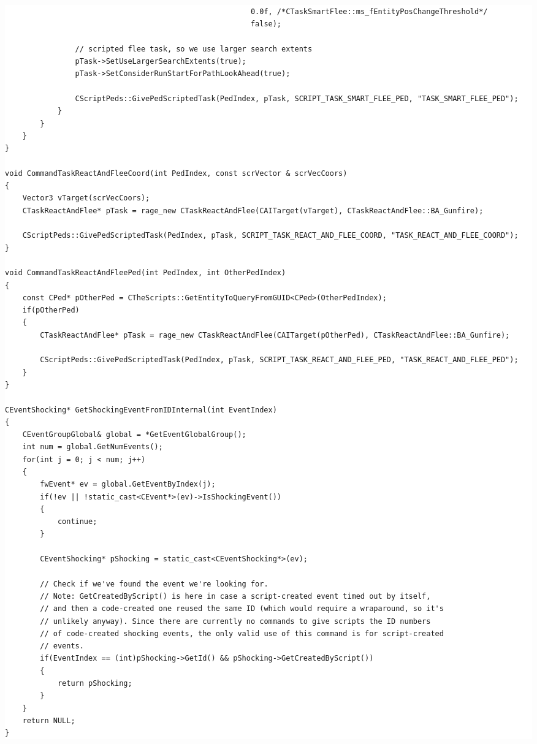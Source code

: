 															0.0f, /*CTaskSmartFlee::ms_fEntityPosChangeThreshold*/ 
															false);
					
					// scripted flee task, so we use larger search extents
					pTask->SetUseLargerSearchExtents(true);
					pTask->SetConsiderRunStartForPathLookAhead(true);

					CScriptPeds::GivePedScriptedTask(PedIndex, pTask, SCRIPT_TASK_SMART_FLEE_PED, "TASK_SMART_FLEE_PED");
				}
			}
		}
	}

	void CommandTaskReactAndFleeCoord(int PedIndex, const scrVector & scrVecCoors)
	{
		Vector3 vTarget(scrVecCoors);
		CTaskReactAndFlee* pTask = rage_new CTaskReactAndFlee(CAITarget(vTarget), CTaskReactAndFlee::BA_Gunfire);

		CScriptPeds::GivePedScriptedTask(PedIndex, pTask, SCRIPT_TASK_REACT_AND_FLEE_COORD, "TASK_REACT_AND_FLEE_COORD");
	}

	void CommandTaskReactAndFleePed(int PedIndex, int OtherPedIndex)
	{
		const CPed* pOtherPed = CTheScripts::GetEntityToQueryFromGUID<CPed>(OtherPedIndex);
		if(pOtherPed)
		{
			CTaskReactAndFlee* pTask = rage_new CTaskReactAndFlee(CAITarget(pOtherPed), CTaskReactAndFlee::BA_Gunfire);

			CScriptPeds::GivePedScriptedTask(PedIndex, pTask, SCRIPT_TASK_REACT_AND_FLEE_PED, "TASK_REACT_AND_FLEE_PED");
		}
	}

	CEventShocking* GetShockingEventFromIDInternal(int EventIndex)
	{
		CEventGroupGlobal& global = *GetEventGlobalGroup();
		int num = global.GetNumEvents();
		for(int j = 0; j < num; j++)
		{
			fwEvent* ev = global.GetEventByIndex(j);
			if(!ev || !static_cast<CEvent*>(ev)->IsShockingEvent())
			{
				continue;
			}

			CEventShocking* pShocking = static_cast<CEventShocking*>(ev);

			// Check if we've found the event we're looking for.
			// Note: GetCreatedByScript() is here in case a script-created event timed out by itself,
			// and then a code-created one reused the same ID (which would require a wraparound, so it's
			// unlikely anyway). Since there are currently no commands to give scripts the ID numbers
			// of code-created shocking events, the only valid use of this command is for script-created
			// events.
			if(EventIndex == (int)pShocking->GetId() && pShocking->GetCreatedByScript())
			{
				return pShocking;
			}
		}
		return NULL;
	}
